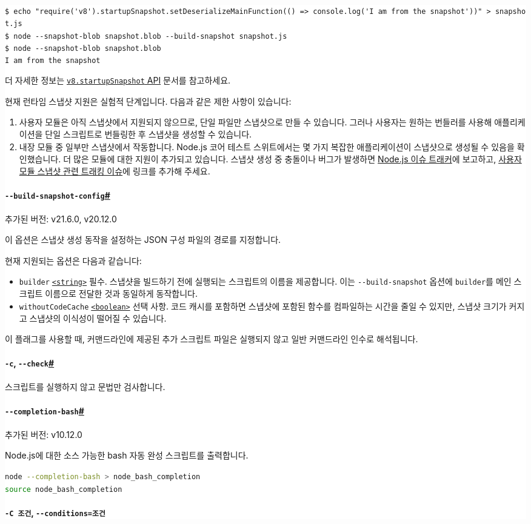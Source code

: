```console
$ echo "require('v8').startupSnapshot.setDeserializeMainFunction(() => console.log('I am from the snapshot'))" > snapshot.js
$ node --snapshot-blob snapshot.blob --build-snapshot snapshot.js
$ node --snapshot-blob snapshot.blob
I am from the snapshot
```

더 자세한 정보는 [`v8.startupSnapshot` API](https://nodejs.org/docs/latest/api/v8.html#startup-snapshot-api) 문서를 참고하세요.

현재 런타임 스냅샷 지원은 실험적 단계입니다. 다음과 같은 제한 사항이 있습니다:

1. 사용자 모듈은 아직 스냅샷에서 지원되지 않으므로, 단일 파일만 스냅샷으로 만들 수 있습니다. 그러나 사용자는 원하는 번들러를 사용해 애플리케이션을 단일 스크립트로 번들링한 후 스냅샷을 생성할 수 있습니다.
2. 내장 모듈 중 일부만 스냅샷에서 작동합니다. Node.js 코어 테스트 스위트에서는 몇 가지 복잡한 애플리케이션이 스냅샷으로 생성될 수 있음을 확인했습니다. 더 많은 모듈에 대한 지원이 추가되고 있습니다. 스냅샷 생성 중 충돌이나 버그가 발생하면 [Node.js 이슈 트래커](https://github.com/nodejs/node/issues)에 보고하고, [사용자 모듈 스냅샷 관련 트래킹 이슈](https://github.com/nodejs/node/issues/44014)에 링크를 추가해 주세요.


#### `--build-snapshot-config`[#](https://nodejs.org/docs/latest/api/cli.html#--build-snapshot-config)

추가된 버전: v21.6.0, v20.12.0

이 옵션은 스냅샷 생성 동작을 설정하는 JSON 구성 파일의 경로를 지정합니다.

현재 지원되는 옵션은 다음과 같습니다:

-   `builder` [`<string>`](https://developer.mozilla.org/en-US/docs/Web/JavaScript/Data_structures#String_type) 필수. 스냅샷을 빌드하기 전에 실행되는 스크립트의 이름을 제공합니다. 이는 `--build-snapshot` 옵션에 `builder`를 메인 스크립트 이름으로 전달한 것과 동일하게 동작합니다.
-   `withoutCodeCache` [`<boolean>`](https://developer.mozilla.org/en-US/docs/Web/JavaScript/Data_structures#Boolean_type) 선택 사항. 코드 캐시를 포함하면 스냅샷에 포함된 함수를 컴파일하는 시간을 줄일 수 있지만, 스냅샷 크기가 커지고 스냅샷의 이식성이 떨어질 수 있습니다.

이 플래그를 사용할 때, 커맨드라인에 제공된 추가 스크립트 파일은 실행되지 않고 일반 커맨드라인 인수로 해석됩니다.


#### `-c`, `--check`[#](https://nodejs.org/docs/latest/api/cli.html#-c---check)

스크립트를 실행하지 않고 문법만 검사합니다.


#### `--completion-bash`[#](https://nodejs.org/docs/latest/api/cli.html#--completion-bash)

추가된 버전: v10.12.0

Node.js에 대한 소스 가능한 bash 자동 완성 스크립트를 출력합니다.

```bash
node --completion-bash > node_bash_completion
source node_bash_completion
```


#### `-C 조건`, `--conditions=조건`
